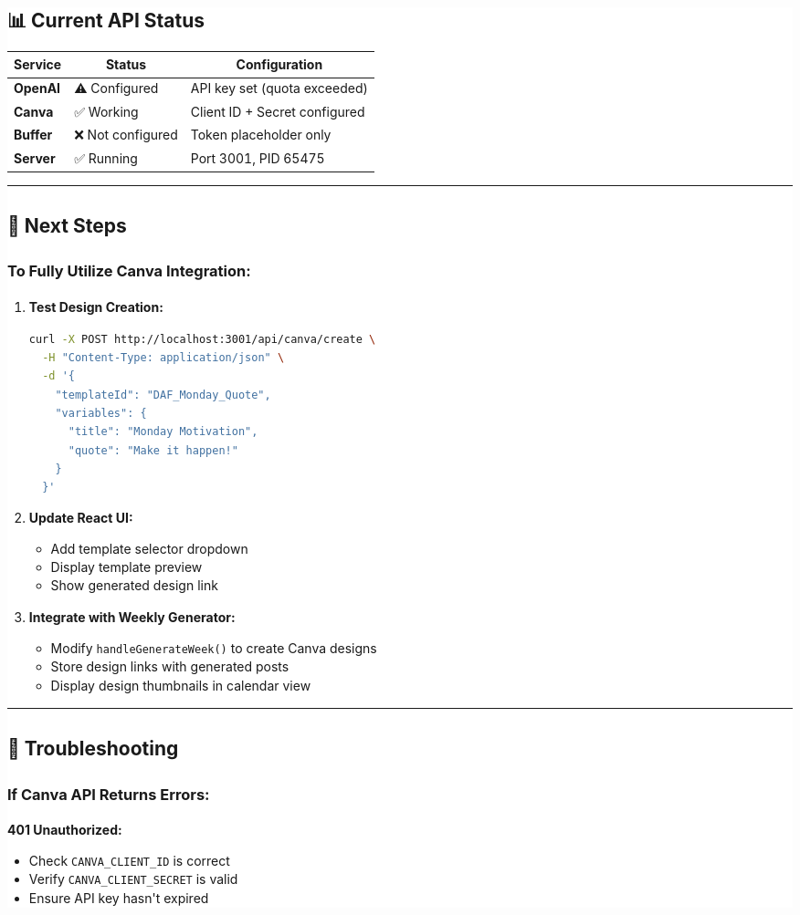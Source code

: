 ## 📊 Current API Status

| Service | Status | Configuration |
|---------|--------|---------------|
| **OpenAI** | ⚠️ Configured | API key set (quota exceeded) |
| **Canva** | ✅ Working | Client ID + Secret configured |
| **Buffer** | ❌ Not configured | Token placeholder only |
| **Server** | ✅ Running | Port 3001, PID 65475 |

---

## 🔧 Next Steps

### To Fully Utilize Canva Integration:

1. **Test Design Creation:**
   ```bash
   curl -X POST http://localhost:3001/api/canva/create \
     -H "Content-Type: application/json" \
     -d '{
       "templateId": "DAF_Monday_Quote",
       "variables": {
         "title": "Monday Motivation",
         "quote": "Make it happen!"
       }
     }'
   ```

2. **Update React UI:**
   - Add template selector dropdown
   - Display template preview
   - Show generated design link

3. **Integrate with Weekly Generator:**
   - Modify `handleGenerateWeek()` to create Canva designs
   - Store design links with generated posts
   - Display design thumbnails in calendar view

---

## 🐛 Troubleshooting

### If Canva API Returns Errors:

**401 Unauthorized:**
- Check `CANVA_CLIENT_ID` is correct
- Verify `CANVA_CLIENT_SECRET` is valid
- Ensure API key hasn't expired
